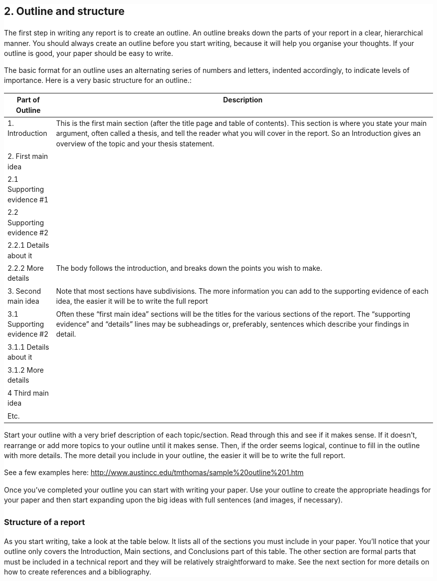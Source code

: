 ## 2. Outline and structure

The first step in writing any report is to create an outline. An outline breaks down the parts of your report in a clear, hierarchical manner. You should always create an outline before you start writing, because it will help you organise your thoughts. If your outline is good, your paper should be easy to write.


The basic format for an outline uses an alternating series of numbers and letters, indented accordingly, to indicate levels of importance. Here is a very basic structure for an outline.:


| Part of Outline | Description |
|---|---|
|1. Introduction| This is the first main section (after the title page and table of contents). This section is where you state your main argument, often called a thesis, and tell the reader what you will cover in the report. So an Introduction gives an overview of the topic and your thesis statement. |
| 2. First main idea||
| 2.1 Supporting evidence #1||
| 2.2 Supporting evidence #2||
| 2.2.1 Details about it ||
| 2.2.2 More details| The body follows the introduction, and breaks down the points you wish to make.|
|3. Second main idea | Note that most sections have subdivisions. The more information you can add to the supporting evidence of each idea, the easier it will be to write the full report|
| 3.1 Supporting evidence #2|Often these “first main idea” sections will be the titles for the various sections of the report. The “supporting evidence” and “details” lines may be subheadings or, preferably, sentences which describe your findings in detail.|
| 3.1.1 Details about it ||
| 3.1.2 More details| |
| 4 Third main idea||
|Etc.||

Start your outline with a very brief description of each topic/section. Read through this and see if it makes sense. If it doesn’t, rearrange or add more topics to your outline until it makes sense. Then, if the order seems logical, continue to fill in the outline with more details. The more detail you include in your outline, the easier it will be to write the full report.

See a few examples here: http://www.austincc.edu/tmthomas/sample%20outline%201.htm

Once you’ve completed your outline you can start with writing your paper. Use your outline to create the appropriate headings for your paper and then start expanding upon the big ideas with full sentences (and images, if necessary).

### Structure of a report

As you start writing, take a look at the table below. It lists all of the sections you must include in your paper. You’ll notice that your outline only covers the Introduction, Main sections, and Conclusions part of this table. The other section are formal parts that must be included in a technical report and they will be relatively straightforward to make. See the next section for more details on how to create references and a bibliography.
